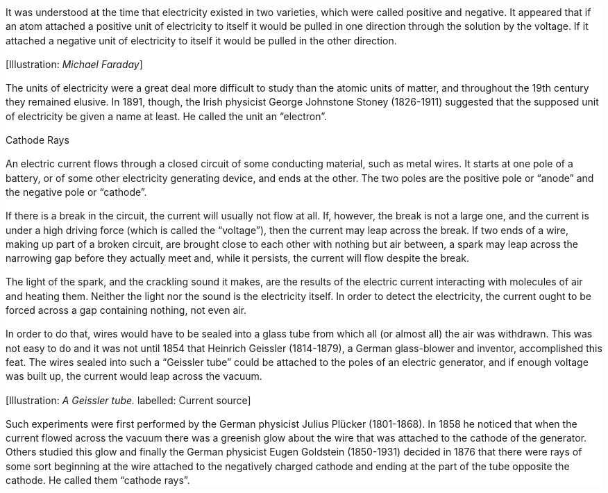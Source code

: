 It was understood at the time that electricity existed in two varieties,
which were called positive and negative. It appeared that if an atom
attached a positive unit of electricity to itself it would be pulled in
one direction through the solution by the voltage. If it attached a
negative unit of electricity to itself it would be pulled in the other
direction.

[Illustration: _Michael Faraday_]

The units of electricity were a great deal more difficult to study than
the atomic units of matter, and throughout the 19th century they
remained elusive. In 1891, though, the Irish physicist George Johnstone
Stoney (1826-1911) suggested that the supposed unit of electricity be
given a name at least. He called the unit an “electron”.


Cathode Rays

An electric current flows through a closed circuit of some conducting
material, such as metal wires. It starts at one pole of a battery, or of
some other electricity generating device, and ends at the other. The two
poles are the positive pole or “anode” and the negative pole or
“cathode”.

If there is a break in the circuit, the current will usually not flow at
all. If, however, the break is not a large one, and the current is under
a high driving force (which is called the “voltage”), then the current
may leap across the break. If two ends of a wire, making up part of a
broken circuit, are brought close to each other with nothing but air
between, a spark may leap across the narrowing gap before they actually
meet and, while it persists, the current will flow despite the break.

The light of the spark, and the crackling sound it makes, are the
results of the electric current interacting with molecules of air and
heating them. Neither the light nor the sound is the electricity itself.
In order to detect the electricity, the current ought to be forced
across a gap containing nothing, not even air.

In order to do that, wires would have to be sealed into a glass tube
from which all (or almost all) the air was withdrawn. This was not easy
to do and it was not until 1854 that Heinrich Geissler (1814-1879), a
German glass-blower and inventor, accomplished this feat. The wires
sealed into such a “Geissler tube” could be attached to the poles of an
electric generator, and if enough voltage was built up, the current
would leap across the vacuum.

[Illustration: _A Geissler tube._ labelled: Current source]

Such experiments were first performed by the German physicist Julius
Plücker (1801-1868). In 1858 he noticed that when the current flowed
across the vacuum there was a greenish glow about the wire that was
attached to the cathode of the generator. Others studied this glow and
finally the German physicist Eugen Goldstein (1850-1931) decided in 1876
that there were rays of some sort beginning at the wire attached to the
negatively charged cathode and ending at the part of the tube opposite
the cathode. He called them “cathode rays”.
